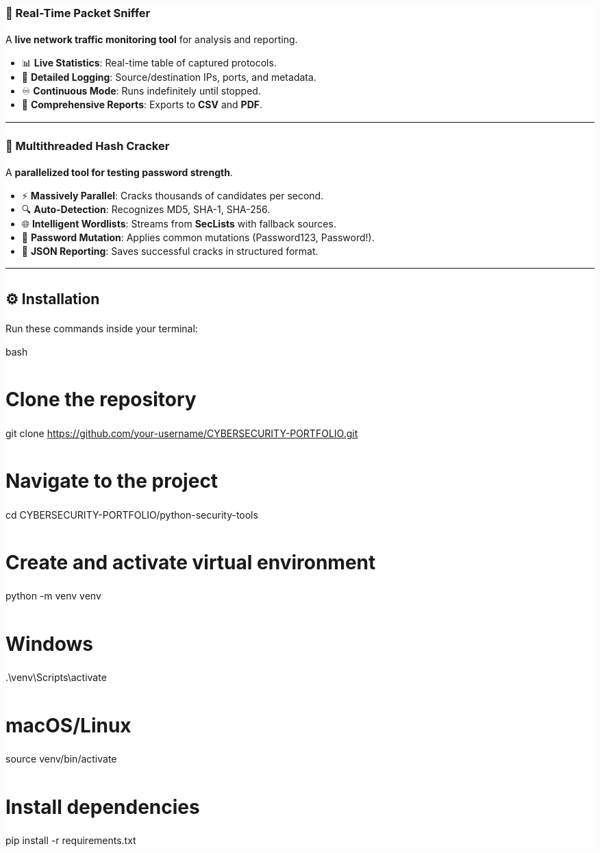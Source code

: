 
### 📡 Real-Time Packet Sniffer

A **live network traffic monitoring tool** for analysis and reporting.

* 📊 **Live Statistics**: Real-time table of captured protocols.
* 📝 **Detailed Logging**: Source/destination IPs, ports, and metadata.
* ♾ **Continuous Mode**: Runs indefinitely until stopped.
* 📑 **Comprehensive Reports**: Exports to **CSV** and **PDF**.

---

### 🔑 Multithreaded Hash Cracker

A **parallelized tool for testing password strength**.

* ⚡ **Massively Parallel**: Cracks thousands of candidates per second.
* 🔍 **Auto-Detection**: Recognizes MD5, SHA-1, SHA-256.
* 🌐 **Intelligent Wordlists**: Streams from **SecLists** with fallback sources.
* 🔄 **Password Mutation**: Applies common mutations (Password123, Password!).
* 📂 **JSON Reporting**: Saves successful cracks in structured format.

---

## ⚙️ Installation

Run these commands inside your terminal:

bash
# Clone the repository
git clone https://github.com/your-username/CYBERSECURITY-PORTFOLIO.git

# Navigate to the project
cd CYBERSECURITY-PORTFOLIO/python-security-tools

# Create and activate virtual environment
python -m venv venv

# Windows
.\venv\Scripts\activate

# macOS/Linux
source venv/bin/activate

# Install dependencies
pip install -r requirements.txt
